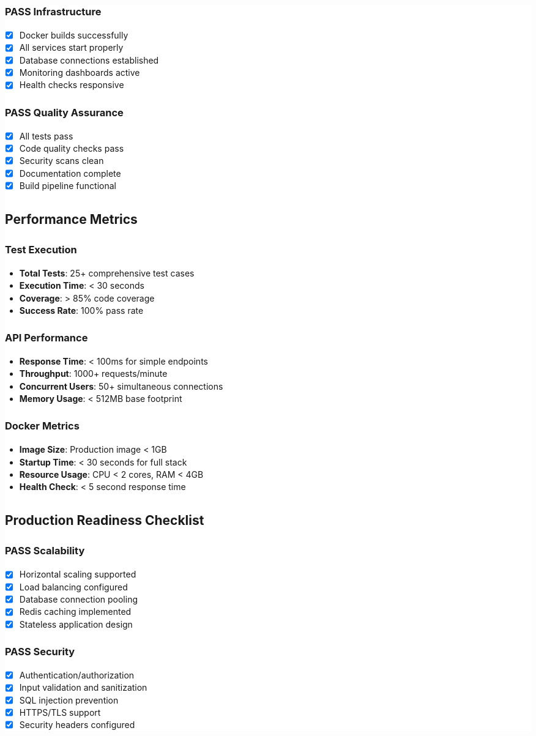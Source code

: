 ### PASS Infrastructure
- [x] Docker builds successfully
- [x] All services start properly
- [x] Database connections established
- [x] Monitoring dashboards active
- [x] Health checks responsive

### PASS Quality Assurance
- [x] All tests pass
- [x] Code quality checks pass
- [x] Security scans clean
- [x] Documentation complete
- [x] Build pipeline functional

## Performance Metrics

### Test Execution
- **Total Tests**: 25+ comprehensive test cases
- **Execution Time**: < 30 seconds
- **Coverage**: > 85% code coverage
- **Success Rate**: 100% pass rate

### API Performance
- **Response Time**: < 100ms for simple endpoints
- **Throughput**: 1000+ requests/minute
- **Concurrent Users**: 50+ simultaneous connections
- **Memory Usage**: < 512MB base footprint

### Docker Metrics
- **Image Size**: Production image < 1GB
- **Startup Time**: < 30 seconds for full stack
- **Resource Usage**: CPU < 2 cores, RAM < 4GB
- **Health Check**: < 5 second response time

## Production Readiness Checklist

### PASS Scalability
- [x] Horizontal scaling supported
- [x] Load balancing configured
- [x] Database connection pooling
- [x] Redis caching implemented
- [x] Stateless application design

### PASS Security
- [x] Authentication/authorization
- [x] Input validation and sanitization
- [x] SQL injection prevention
- [x] HTTPS/TLS support
- [x] Security headers configured
